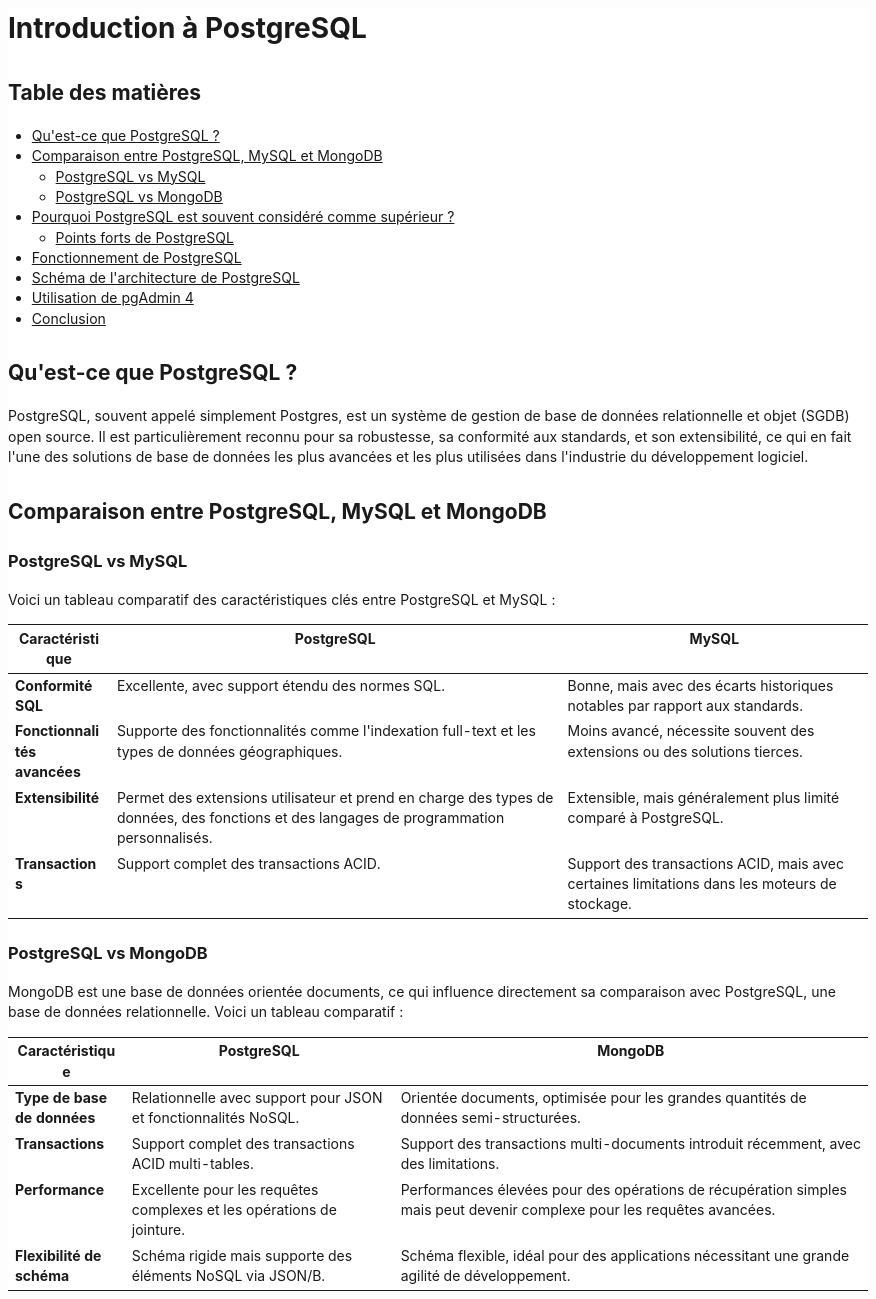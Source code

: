 # Introduction à PostgreSQL

## Table des matières

- [Qu'est-ce que PostgreSQL ?](#qu'est-ce-que-postgresql)
- [Comparaison entre PostgreSQL, MySQL et MongoDB](#comparaison-entre-postgresql-mysql-et-mongodb)
  - [PostgreSQL vs MySQL](#postgresql-vs-mysql)
  - [PostgreSQL vs MongoDB](#postgresql-vs-mongodb)
- [Pourquoi PostgreSQL est souvent considéré comme supérieur ?](#pourquoi-postgresql-est-souvent-considéré-comme-supérieur)
    - [Points forts de PostgreSQL](#points-forts-de-postgresql)
- [Fonctionnement de PostgreSQL](#fonctionnement-de-postgresql)
- [Schéma de l'architecture de PostgreSQL](#schéma-de-l'architecture-de-postgresql)
- [Utilisation de pgAdmin 4](#utilisation-de-pgadmin-4)
- [Conclusion](#conclusion)

## Qu'est-ce que PostgreSQL ?

PostgreSQL, souvent appelé simplement Postgres, est un système de gestion de base de données relationnelle et objet (SGDB) open source. Il est particulièrement reconnu pour sa robustesse, sa conformité aux standards, et son extensibilité, ce qui en fait l'une des solutions de base de données les plus avancées et les plus utilisées dans l'industrie du développement logiciel.

## Comparaison entre PostgreSQL, MySQL et MongoDB

### PostgreSQL vs MySQL

Voici un tableau comparatif des caractéristiques clés entre PostgreSQL et MySQL :

| Caractéristique        | PostgreSQL                         | MySQL                              |
|------------------------|------------------------------------|------------------------------------|
| **Conformité SQL**     | Excellente, avec support étendu des normes SQL. | Bonne, mais avec des écarts historiques notables par rapport aux standards. |
| **Fonctionnalités avancées** | Supporte des fonctionnalités comme l'indexation full-text et les types de données géographiques. | Moins avancé, nécessite souvent des extensions ou des solutions tierces. |
| **Extensibilité**      | Permet des extensions utilisateur et prend en charge des types de données, des fonctions et des langages de programmation personnalisés. | Extensible, mais généralement plus limité comparé à PostgreSQL. |
| **Transactions**       | Support complet des transactions ACID. | Support des transactions ACID, mais avec certaines limitations dans les moteurs de stockage. |

### PostgreSQL vs MongoDB

MongoDB est une base de données orientée documents, ce qui influence directement sa comparaison avec PostgreSQL, une base de données relationnelle. Voici un tableau comparatif :

| Caractéristique        | PostgreSQL                         | MongoDB                           |
|------------------------|------------------------------------|-----------------------------------|
| **Type de base de données** | Relationnelle avec support pour JSON et fonctionnalités NoSQL. | Orientée documents, optimisée pour les grandes quantités de données semi-structurées. |
| **Transactions**       | Support complet des transactions ACID multi-tables. | Support des transactions multi-documents introduit récemment, avec des limitations. |
| **Performance**        | Excellente pour les requêtes complexes et les opérations de jointure. | Performances élevées pour des opérations de récupération simples mais peut devenir complexe pour les requêtes avancées. |
| **Flexibilité de schéma** | Schéma rigide mais supporte des éléments NoSQL via JSON/B. | Schéma flexible, idéal pour des applications nécessitant une grande agilité de développement. |
